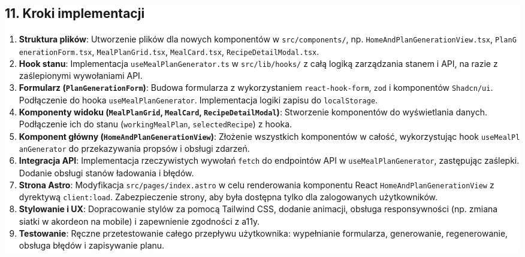 ## 11. Kroki implementacji
1.  **Struktura plików**: Utworzenie plików dla nowych komponentów w `src/components/`, np. `HomeAndPlanGenerationView.tsx`, `PlanGenerationForm.tsx`, `MealPlanGrid.tsx`, `MealCard.tsx`, `RecipeDetailModal.tsx`.
2.  **Hook stanu**: Implementacja `useMealPlanGenerator.ts` w `src/lib/hooks/` z całą logiką zarządzania stanem i API, na razie z zaślepionymi wywołaniami API.
3.  **Formularz (`PlanGenerationForm`)**: Budowa formularza z wykorzystaniem `react-hook-form`, `zod` i komponentów `Shadcn/ui`. Podłączenie do hooka `useMealPlanGenerator`. Implementacja logiki zapisu do `localStorage`.
4.  **Komponenty widoku (`MealPlanGrid`, `MealCard`, `RecipeDetailModal`)**: Stworzenie komponentów do wyświetlania danych. Podłączenie ich do stanu (`workingMealPlan`, `selectedRecipe`) z hooka.
5.  **Komponent główny (`HomeAndPlanGenerationView`)**: Złożenie wszystkich komponentów w całość, wykorzystując hook `useMealPlanGenerator` do przekazywania propsów i obsługi zdarzeń.
6.  **Integracja API**: Implementacja rzeczywistych wywołań `fetch` do endpointów API w `useMealPlanGenerator`, zastępując zaślepki. Dodanie obsługi stanów ładowania i błędów.
7.  **Strona Astro**: Modyfikacja `src/pages/index.astro` w celu renderowania komponentu React `HomeAndPlanGenerationView` z dyrektywą `client:load`. Zabezpieczenie strony, aby była dostępna tylko dla zalogowanych użytkowników.
8.  **Stylowanie i UX**: Dopracowanie stylów za pomocą Tailwind CSS, dodanie animacji, obsługa responsywności (np. zmiana siatki w akordeon na mobile) i zapewnienie zgodności z a11y.
9.  **Testowanie**: Ręczne przetestowanie całego przepływu użytkownika: wypełnianie formularza, generowanie, regenerowanie, obsługa błędów i zapisywanie planu.
